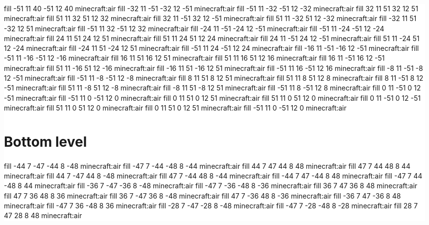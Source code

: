 fill -51 11 40 -51 12 40 minecraft:air
fill -32 11 -51 -32 12 -51 minecraft:air
fill -51 11 -32 -51 12 -32 minecraft:air
fill 32 11 51 32 12 51 minecraft:air
fill 51 11 32 51 12 32 minecraft:air
fill 32 11 -51 32 12 -51 minecraft:air
fill 51 11 -32 51 12 -32 minecraft:air
fill -32 11 51 -32 12 51 minecraft:air
fill -51 11 32 -51 12 32 minecraft:air
fill -24 11 -51 -24 12 -51 minecraft:air
fill -51 11 -24 -51 12 -24 minecraft:air
fill 24 11 51 24 12 51 minecraft:air
fill 51 11 24 51 12 24 minecraft:air
fill 24 11 -51 24 12 -51 minecraft:air
fill 51 11 -24 51 12 -24 minecraft:air
fill -24 11 51 -24 12 51 minecraft:air
fill -51 11 24 -51 12 24 minecraft:air
fill -16 11 -51 -16 12 -51 minecraft:air
fill -51 11 -16 -51 12 -16 minecraft:air
fill 16 11 51 16 12 51 minecraft:air
fill 51 11 16 51 12 16 minecraft:air
fill 16 11 -51 16 12 -51 minecraft:air
fill 51 11 -16 51 12 -16 minecraft:air
fill -16 11 51 -16 12 51 minecraft:air
fill -51 11 16 -51 12 16 minecraft:air
fill -8 11 -51 -8 12 -51 minecraft:air
fill -51 11 -8 -51 12 -8 minecraft:air
fill 8 11 51 8 12 51 minecraft:air
fill 51 11 8 51 12 8 minecraft:air
fill 8 11 -51 8 12 -51 minecraft:air
fill 51 11 -8 51 12 -8 minecraft:air
fill -8 11 51 -8 12 51 minecraft:air
fill -51 11 8 -51 12 8 minecraft:air
fill 0 11 -51 0 12 -51 minecraft:air
fill -51 11 0 -51 12 0 minecraft:air
fill 0 11 51 0 12 51 minecraft:air
fill 51 11 0 51 12 0 minecraft:air
fill 0 11 -51 0 12 -51 minecraft:air
fill 51 11 0 51 12 0 minecraft:air
fill 0 11 51 0 12 51 minecraft:air
fill -51 11 0 -51 12 0 minecraft:air

# Bottom level
fill -44 7 -47 -44 8 -48 minecraft:air
fill -47 7 -44 -48 8 -44 minecraft:air
fill 44 7 47 44 8 48 minecraft:air
fill 47 7 44 48 8 44 minecraft:air
fill 44 7 -47 44 8 -48 minecraft:air
fill 47 7 -44 48 8 -44 minecraft:air
fill -44 7 47 -44 8 48 minecraft:air
fill -47 7 44 -48 8 44 minecraft:air
fill -36 7 -47 -36 8 -48 minecraft:air
fill -47 7 -36 -48 8 -36 minecraft:air
fill 36 7 47 36 8 48 minecraft:air
fill 47 7 36 48 8 36 minecraft:air
fill 36 7 -47 36 8 -48 minecraft:air
fill 47 7 -36 48 8 -36 minecraft:air
fill -36 7 47 -36 8 48 minecraft:air
fill -47 7 36 -48 8 36 minecraft:air
fill -28 7 -47 -28 8 -48 minecraft:air
fill -47 7 -28 -48 8 -28 minecraft:air
fill 28 7 47 28 8 48 minecraft:air